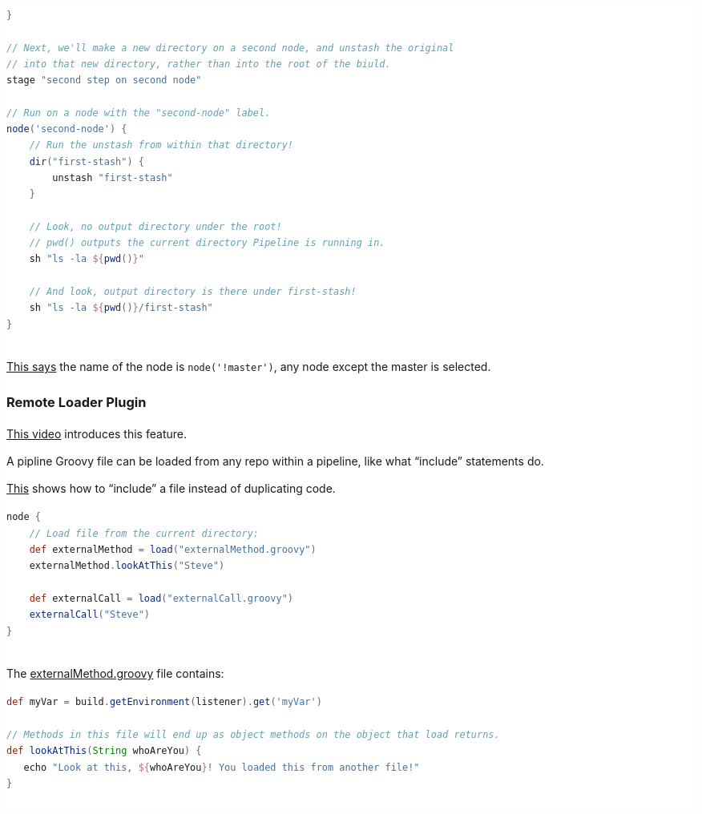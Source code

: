 ```groovy
}
 
// Next, we'll make a new directory on a second node, and unstash the original
// into that new directory, rather than into the root of the biuld.
stage "second step on second node"
 
// Run on a node with the "second-node" label.
node('second-node') {
    // Run the unstash from within that directory!
    dir("first-stash") {
        unstash "first-stash"
    }
 
    // Look, no output directory under the root!
    // pwd() outputs the current directory Pipeline is running in.
    sh "ls -la ${pwd()}"
 
    // And look, output directory is there under first-stash!
    sh "ls -la ${pwd()}/first-stash"
}
   
```

[This says](http://getmesh.io/Blog/Jenkins+2+Pipeline+101) the name of the node is `node('!master')`, any node except the master is selected.

### Remote Loader Plugin

[This video](https://www.youtube.com/watch?v=emV60CcDVV0&t=46m01s) introduces this feature.

A pipline Groovy file can be loaded from any repo within a pipeline, like what “include” statements do.

[This](https://github.com/jenkinsci/pipeline-examples/blob/master/pipeline-examples/load-from-file/pipeline.groovy) shows how to “include” a file instead of duplicating code.

```groovy
node {
    // Load file from the current directory:
    def externalMethod = load("externalMethod.groovy")
    externalMethod.lookAtThis("Steve")

    def externalCall = load("externalCall.groovy")
    externalCall("Steve")
}
   
```

The [externalMethod.groovy](https://github.com/jenkinsci/pipeline-examples/blob/master/pipeline-examples/load-from-file/externalMethod.groovy) file contains:

```groovy
def myVar = build.getEnvironment(listener).get('myVar')

// Methods in this file will end up as object methods on the object that load returns.
def lookAtThis(String whoAreYou) {
   echo "Look at this, ${whoAreYou}! You loaded this from another file!"
}
   
```
